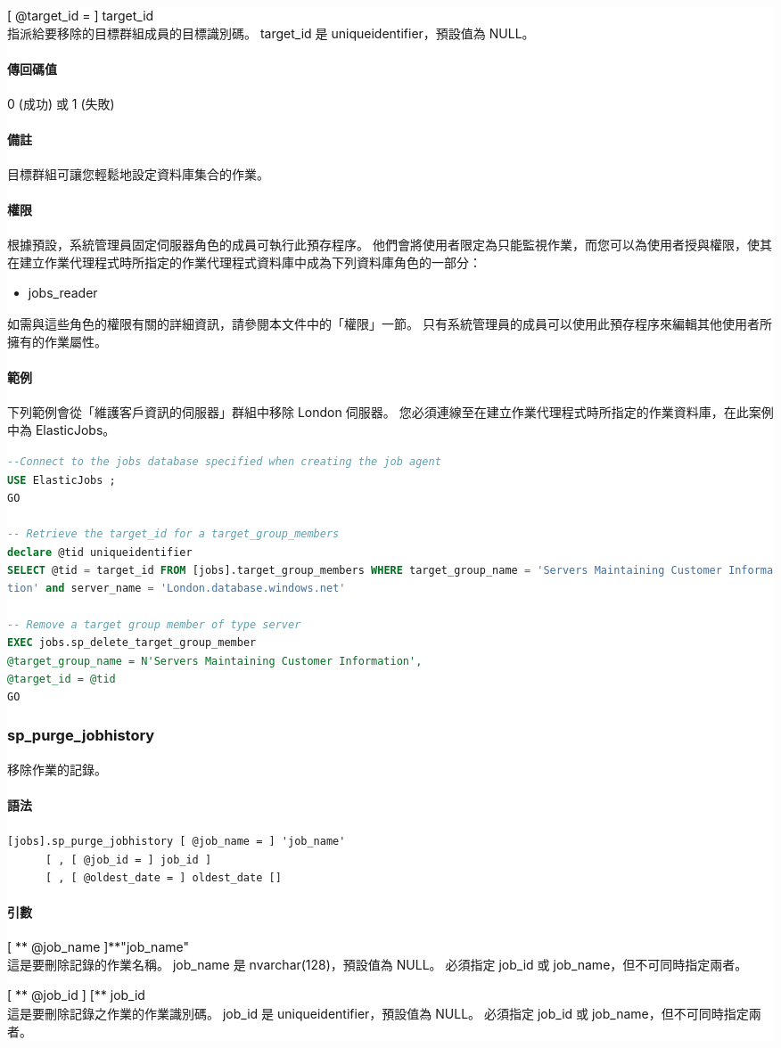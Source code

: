 [ @target_id = ] target_id  
 指派給要移除的目標群組成員的目標識別碼。 target_id 是 uniqueidentifier，預設值為 NULL。

#### <a name="return-code-values"></a>傳回碼值
0 (成功) 或 1 (失敗)

#### <a name="remarks"></a>備註
目標群組可讓您輕鬆地設定資料庫集合的作業。

#### <a name="permissions"></a>權限
根據預設，系統管理員固定伺服器角色的成員可執行此預存程序。 他們會將使用者限定為只能監視作業，而您可以為使用者授與權限，使其在建立作業代理程式時所指定的作業代理程式資料庫中成為下列資料庫角色的一部分：
- jobs_reader

如需與這些角色的權限有關的詳細資訊，請參閱本文件中的「權限」一節。 只有系統管理員的成員可以使用此預存程序來編輯其他使用者所擁有的作業屬性。

#### <a name="examples"></a>範例
下列範例會從「維護客戶資訊的伺服器」群組中移除 London 伺服器。 您必須連線至在建立作業代理程式時所指定的作業資料庫，在此案例中為 ElasticJobs。

```sql
--Connect to the jobs database specified when creating the job agent
USE ElasticJobs ; 
GO

-- Retrieve the target_id for a target_group_members
declare @tid uniqueidentifier
SELECT @tid = target_id FROM [jobs].target_group_members WHERE target_group_name = 'Servers Maintaining Customer Information' and server_name = 'London.database.windows.net'

-- Remove a target group member of type server
EXEC jobs.sp_delete_target_group_member
@target_group_name = N'Servers Maintaining Customer Information',
@target_id = @tid
GO
```

### <a name="sp_purge_jobhistory"></a><a name="sp_purge_jobhistory"></a>sp_purge_jobhistory

移除作業的記錄。

#### <a name="syntax"></a>語法


```syntaxsql
[jobs].sp_purge_jobhistory [ @job_name = ] 'job_name'   
      [ , [ @job_id = ] job_id ]
      [ , [ @oldest_date = ] oldest_date []
```

#### <a name="arguments"></a>引數
[ ** \@job_name ]**"job_name"  
這是要刪除記錄的作業名稱。 job_name 是 nvarchar(128)，預設值為 NULL。 必須指定 job_id 或 job_name，但不可同時指定兩者。

[ ** \@job_id ] [** job_id  
 這是要刪除記錄之作業的作業識別碼。 job_id 是 uniqueidentifier，預設值為 NULL。 必須指定 job_id 或 job_name，但不可同時指定兩者。
